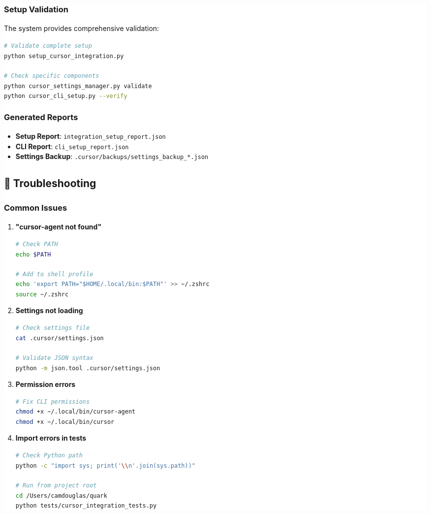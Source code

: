 ### Setup Validation

The system provides comprehensive validation:

```bash
# Validate complete setup
python setup_cursor_integration.py

# Check specific components
python cursor_settings_manager.py validate
python cursor_cli_setup.py --verify
```

### Generated Reports

- **Setup Report**: `integration_setup_report.json`
- **CLI Report**: `cli_setup_report.json`
- **Settings Backup**: `.cursor/backups/settings_backup_*.json`

## 🔧 Troubleshooting

### Common Issues

1. **"cursor-agent not found"**
   ```bash
   # Check PATH
   echo $PATH
   
   # Add to shell profile
   echo 'export PATH="$HOME/.local/bin:$PATH"' >> ~/.zshrc
   source ~/.zshrc
   ```

2. **Settings not loading**
   ```bash
   # Check settings file
   cat .cursor/settings.json
   
   # Validate JSON syntax
   python -m json.tool .cursor/settings.json
   ```

3. **Permission errors**
   ```bash
   # Fix CLI permissions
   chmod +x ~/.local/bin/cursor-agent
   chmod +x ~/.local/bin/cursor
   ```

4. **Import errors in tests**
   ```bash
   # Check Python path
   python -c "import sys; print('\\n'.join(sys.path))"
   
   # Run from project root
   cd /Users/camdouglas/quark
   python tests/cursor_integration_tests.py
   ```
